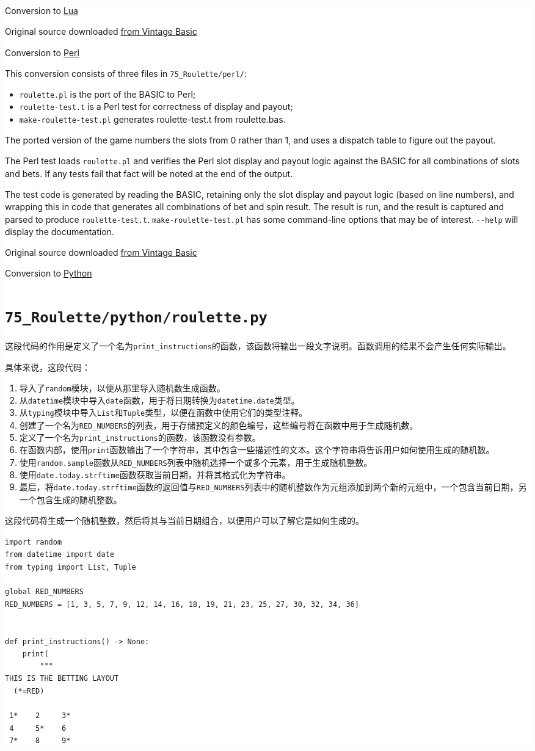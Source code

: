 Conversion to [Lua](https://www.lua.org/)


Original source downloaded [from Vintage Basic](http://www.vintage-basic.net/games.html)

Conversion to [Perl](https://www.perl.org/)

This conversion consists of three files in `75_Roulette/perl/`:

- `roulette.pl` is the port of the BASIC to Perl;
- `roulette-test.t` is a Perl test for correctness of display and payout;
- `make-roulette-test.pl` generates roulette-test.t from roulette.bas.

The ported version of the game numbers the slots from 0 rather than 1, and uses a dispatch table to figure out the payout.

The Perl test loads `roulette.pl` and verifies the Perl slot display and payout logic against the BASIC for all combinations of slots and bets. If any tests fail that fact will be noted at the end of the output.

The test code is generated by reading the BASIC, retaining only the slot display and payout logic (based on line numbers), and wrapping this in code that generates all combinations of bet and spin result. The result is run, and the result is captured and parsed to produce `roulette-test.t`. `make-roulette-test.pl` has some command-line options that may be of interest. `--help` will display the documentation.


Original source downloaded [from Vintage Basic](http://www.vintage-basic.net/games.html)

Conversion to [Python](https://www.python.org/about/)


# `75_Roulette/python/roulette.py`

这段代码的作用是定义了一个名为`print_instructions`的函数，该函数将输出一段文字说明。函数调用的结果不会产生任何实际输出。

具体来说，这段代码：

1. 导入了`random`模块，以便从那里导入随机数生成函数。
2. 从`datetime`模块中导入`date`函数，用于将日期转换为`datetime.date`类型。
3. 从`typing`模块中导入`List`和`Tuple`类型，以便在函数中使用它们的类型注释。
4. 创建了一个名为`RED_NUMBERS`的列表，用于存储预定义的颜色编号，这些编号将在函数中用于生成随机数。
5. 定义了一个名为`print_instructions`的函数，该函数没有参数。
6. 在函数内部，使用`print`函数输出了一个字符串，其中包含一些描述性的文本。这个字符串将告诉用户如何使用生成的随机数。
7. 使用`random.sample`函数从`RED_NUMBERS`列表中随机选择一个或多个元素，用于生成随机整数。
8. 使用`date.today.strftime`函数获取当前日期，并将其格式化为字符串。
9. 最后，将`date.today.strftime`函数的返回值与`RED_NUMBERS`列表中的随机整数作为元组添加到两个新的元组中，一个包含当前日期，另一个包含生成的随机整数。

这段代码将生成一个随机整数，然后将其与当前日期组合，以便用户可以了解它是如何生成的。


```
import random
from datetime import date
from typing import List, Tuple

global RED_NUMBERS
RED_NUMBERS = [1, 3, 5, 7, 9, 12, 14, 16, 18, 19, 21, 23, 25, 27, 30, 32, 34, 36]


def print_instructions() -> None:
    print(
        """
THIS IS THE BETTING LAYOUT
  (*=RED)

 1*    2     3*
 4     5*    6
 7*    8     9*
```

